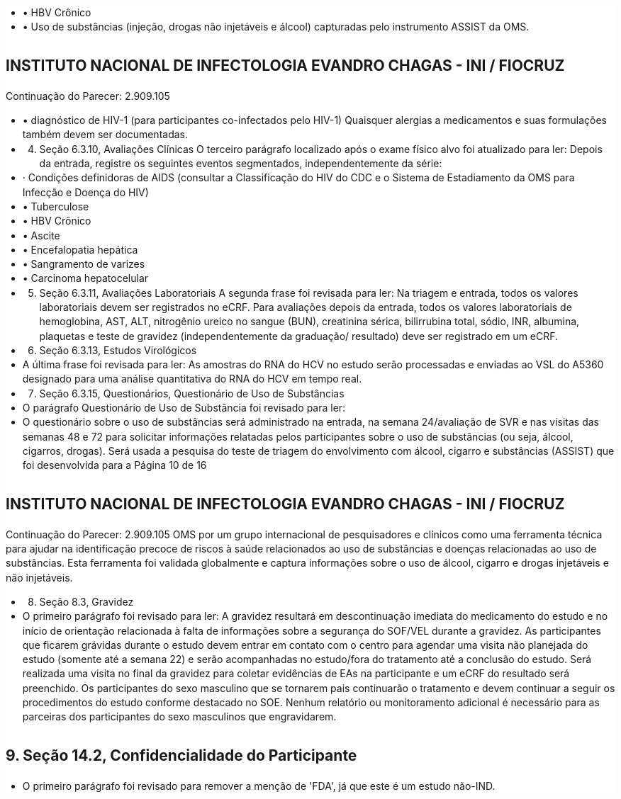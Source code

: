 - • HBV Crônico
- • Uso de substâncias (injeção, drogas não injetáveis e álcool) capturadas pelo instrumento ASSIST da OMS.
## INSTITUTO NACIONAL DE INFECTOLOGIA EVANDRO CHAGAS - INI / FIOCRUZ
Continuação do Parecer: 2.909.105
- • diagnóstico de HIV-1 (para participantes co-infectados pelo HIV-1)
Quaisquer alergias a medicamentos e suas formulações também devem ser documentadas.
- 4. Seção 6.3.10, Avaliações Clínicas
O terceiro parágrafo localizado após o exame físico alvo foi atualizado para ler:
Depois da entrada, registre os seguintes eventos segmentados, independentemente da série:
- · Condições definidoras de AIDS (consultar a Classificação do HIV do CDC e o Sistema de Estadiamento da OMS para Infecção e Doença do HIV)
- • Tuberculose
- • HBV Crônico
- • Ascite
- • Encefalopatia hepática
- • Sangramento de varizes
- • Carcinoma hepatocelular
- 5. Seção 6.3.11, Avaliações Laboratoriais
A segunda frase foi revisada para ler:
Na triagem e entrada, todos os valores laboratoriais devem ser registrados no eCRF. Para avaliações depois da entrada, todos os valores laboratoriais de hemoglobina, AST, ALT, nitrogênio ureico no sangue (BUN), creatinina sérica, bilirrubina total, sódio, INR, albumina, plaquetas e teste de gravidez (independentemente da graduação/ resultado) deve ser registrado em um eCRF.
- 6. Seção 6.3.13, Estudos Virológicos
- A última frase foi revisada para ler:
As amostras do RNA do HCV no estudo serão processadas e enviadas ao VSL do A5360 designado para uma análise quantitativa do RNA do HCV em tempo real.
- 7. Seção 6.3.15, Questionários, Questionário de Uso de Substâncias
- O parágrafo Questionário de Uso de Substância foi revisado para ler:
- O questionário sobre o uso de substâncias será administrado na entrada, na semana 24/avaliação de SVR e nas visitas das semanas 48 e 72 para solicitar informações relatadas pelos participantes sobre o uso de substâncias (ou seja, álcool, cigarros, drogas). Será usada a pesquisa do teste de triagem do envolvimento com álcool, cigarro e substâncias (ASSIST) que foi desenvolvida para a
Página 10 de 16

## INSTITUTO NACIONAL DE INFECTOLOGIA EVANDRO CHAGAS - INI / FIOCRUZ

Continuação do Parecer: 2.909.105
OMS por um grupo internacional de pesquisadores e clínicos como uma ferramenta técnica para ajudar na identificação precoce de riscos à saúde relacionados ao uso de substâncias e doenças relacionadas ao uso de substâncias. Esta ferramenta foi validada globalmente e captura informações sobre o uso de álcool, cigarro e drogas injetáveis e não injetáveis.
- 8. Seção 8.3, Gravidez
- O primeiro parágrafo foi revisado para ler:
A gravidez resultará em descontinuação imediata do medicamento do estudo e no início de orientação relacionada à falta de informações sobre a segurança do SOF/VEL durante a gravidez. As participantes que ficarem grávidas durante o estudo devem entrar em contato com o centro para agendar uma visita não planejada do estudo (somente até a semana 22) e serão acompanhadas no estudo/fora do tratamento até a conclusão do estudo. Será realizada uma visita no final da gravidez para coletar evidências de EAs na participante e um eCRF do resultado será preenchido. Os participantes do sexo masculino que se tornarem pais continuarão o tratamento e devem continuar a seguir os procedimentos do estudo conforme destacado no SOE. Nenhum relatório ou monitoramento adicional é necessário para as parceiras dos participantes do sexo masculinos que engravidarem.
## 9. Seção 14.2, Confidencialidade do Participante
- O primeiro parágrafo foi revisado para remover a menção de 'FDA', já que este é um estudo não-IND.